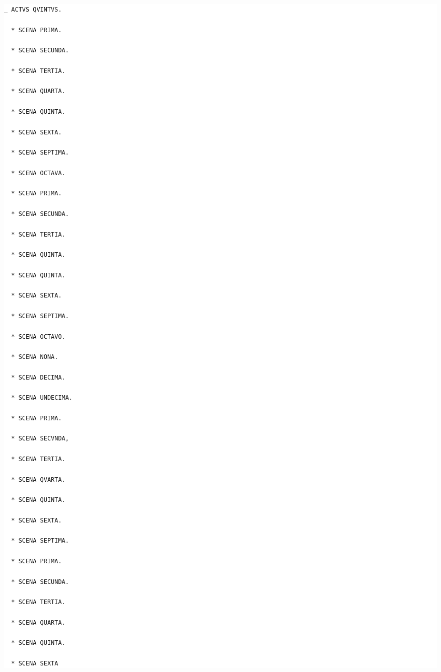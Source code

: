     _ ACTVS QVINTVS.

      * SCENA PRIMA.

      * SCENA SECUNDA.

      * SCENA TERTIA.

      * SCENA QUARTA.

      * SCENA QUINTA.

      * SCENA SEXTA.

      * SCENA SEPTIMA.

      * SCENA OCTAVA.

      * SCENA PRIMA.

      * SCENA SECUNDA.

      * SCENA TERTIA.

      * SCENA QUINTA.

      * SCENA QUINTA.

      * SCENA SEXTA.

      * SCENA SEPTIMA.

      * SCENA OCTAVO.

      * SCENA NONA.

      * SCENA DECIMA.

      * SCENA UNDECIMA.

      * SCENA PRIMA.

      * SCENA SECVNDA,

      * SCENA TERTIA.

      * SCENA QVARTA.

      * SCENA QUINTA.

      * SCENA SEXTA.

      * SCENA SEPTIMA.

      * SCENA PRIMA.

      * SCENA SECUNDA.

      * SCENA TERTIA.

      * SCENA QUARTA.

      * SCENA QUINTA.

      * SCENA SEXTA
